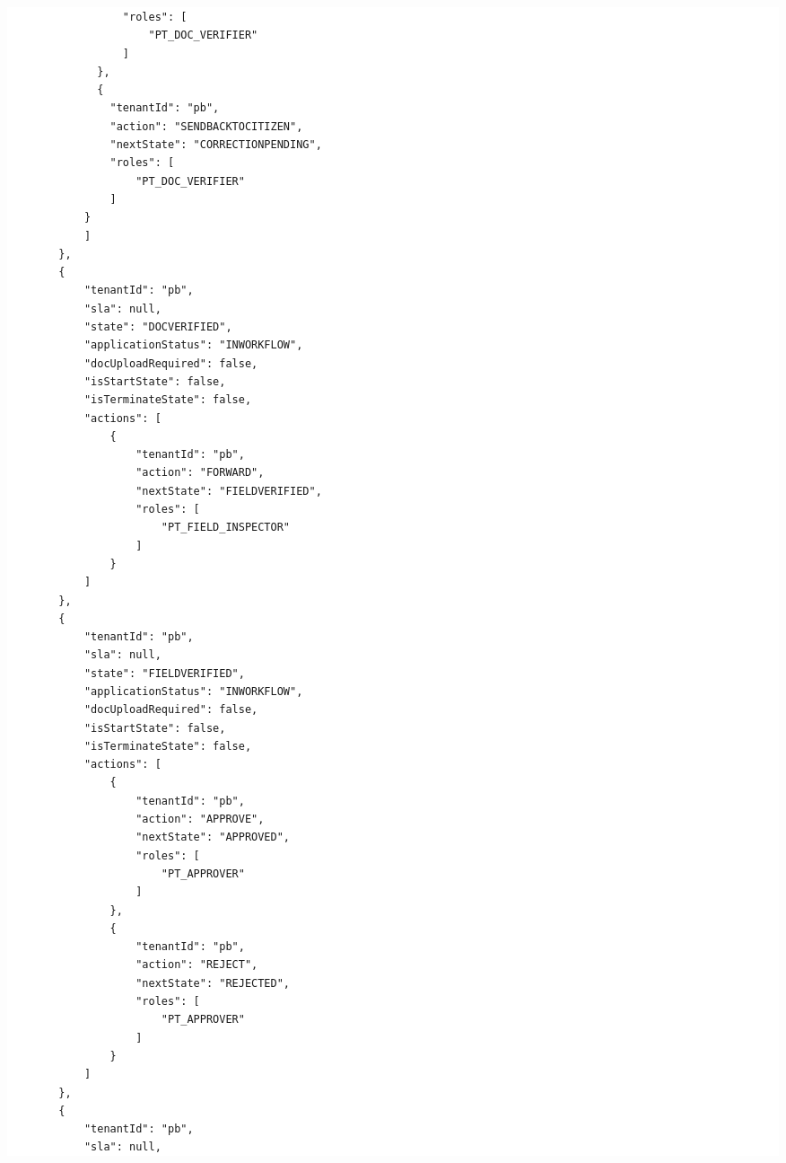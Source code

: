 ```
                  "roles": [
                      "PT_DOC_VERIFIER"
                  ]
              },
              {
                "tenantId": "pb",
                "action": "SENDBACKTOCITIZEN",
                "nextState": "CORRECTIONPENDING",
                "roles": [
                    "PT_DOC_VERIFIER"
                ]
            }
            ]
        },
        {
            "tenantId": "pb",
            "sla": null,
            "state": "DOCVERIFIED",
            "applicationStatus": "INWORKFLOW",
            "docUploadRequired": false,
            "isStartState": false,
            "isTerminateState": false,
            "actions": [
                {
                    "tenantId": "pb",
                    "action": "FORWARD",
                    "nextState": "FIELDVERIFIED",
                    "roles": [
                        "PT_FIELD_INSPECTOR"
                    ]
                }
            ]
        },
        {
            "tenantId": "pb",
            "sla": null,
            "state": "FIELDVERIFIED",
            "applicationStatus": "INWORKFLOW",
            "docUploadRequired": false,
            "isStartState": false,
            "isTerminateState": false,
            "actions": [
                {
                    "tenantId": "pb",
                    "action": "APPROVE",
                    "nextState": "APPROVED",
                    "roles": [
                        "PT_APPROVER"
                    ]
                },
                {
                    "tenantId": "pb",
                    "action": "REJECT",
                    "nextState": "REJECTED",
                    "roles": [
                        "PT_APPROVER"
                    ]
                }
            ]
        },
        {
            "tenantId": "pb",
            "sla": null,
```